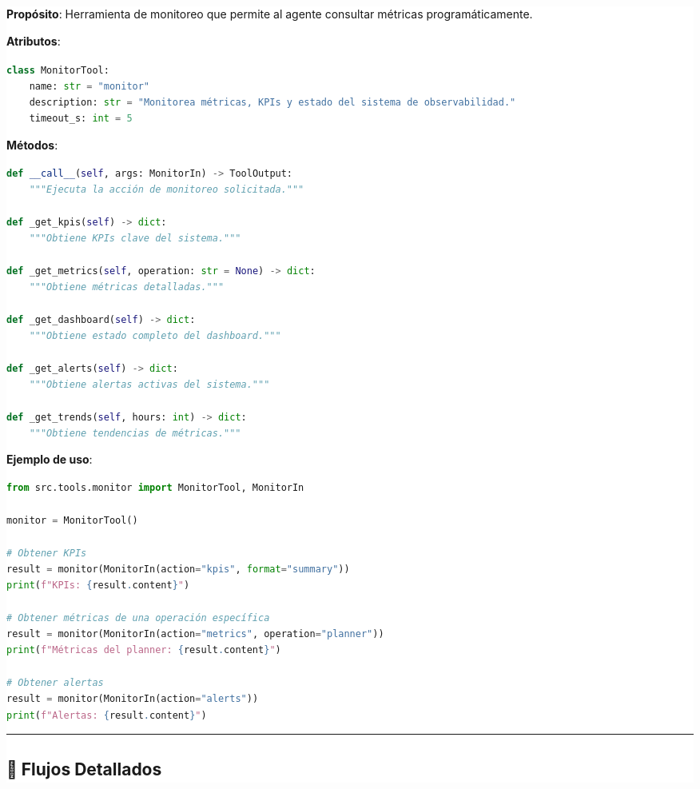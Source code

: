 **Propósito**: Herramienta de monitoreo que permite al agente consultar métricas programáticamente.

**Atributos**:
```python
class MonitorTool:
    name: str = "monitor"
    description: str = "Monitorea métricas, KPIs y estado del sistema de observabilidad."
    timeout_s: int = 5
```

**Métodos**:
```python
def __call__(self, args: MonitorIn) -> ToolOutput:
    """Ejecuta la acción de monitoreo solicitada."""
    
def _get_kpis(self) -> dict:
    """Obtiene KPIs clave del sistema."""
    
def _get_metrics(self, operation: str = None) -> dict:
    """Obtiene métricas detalladas."""
    
def _get_dashboard(self) -> dict:
    """Obtiene estado completo del dashboard."""
    
def _get_alerts(self) -> dict:
    """Obtiene alertas activas del sistema."""
    
def _get_trends(self, hours: int) -> dict:
    """Obtiene tendencias de métricas."""
```

**Ejemplo de uso**:
```python
from src.tools.monitor import MonitorTool, MonitorIn

monitor = MonitorTool()

# Obtener KPIs
result = monitor(MonitorIn(action="kpis", format="summary"))
print(f"KPIs: {result.content}")

# Obtener métricas de una operación específica
result = monitor(MonitorIn(action="metrics", operation="planner"))
print(f"Métricas del planner: {result.content}")

# Obtener alertas
result = monitor(MonitorIn(action="alerts"))
print(f"Alertas: {result.content}")
```

---

## 🔄 Flujos Detallados
